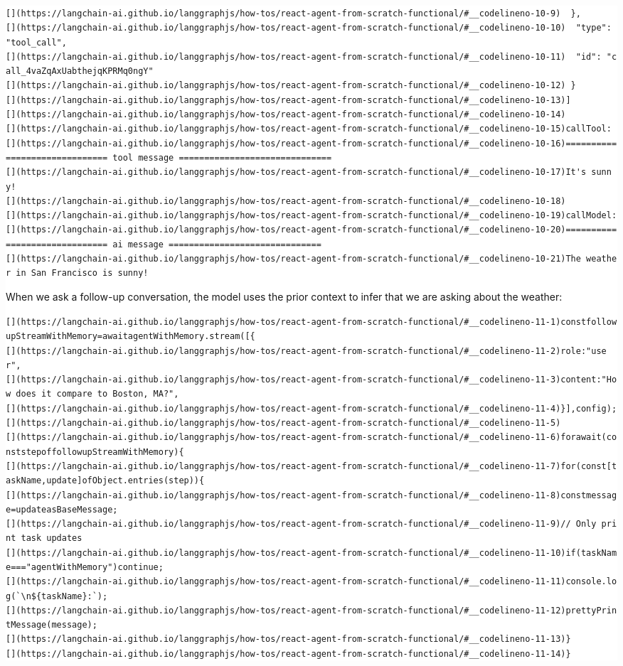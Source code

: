 ```
[](https://langchain-ai.github.io/langgraphjs/how-tos/react-agent-from-scratch-functional/#__codelineno-10-9)  },
[](https://langchain-ai.github.io/langgraphjs/how-tos/react-agent-from-scratch-functional/#__codelineno-10-10)  "type": "tool_call",
[](https://langchain-ai.github.io/langgraphjs/how-tos/react-agent-from-scratch-functional/#__codelineno-10-11)  "id": "call_4vaZqAxUabthejqKPRMq0ngY"
[](https://langchain-ai.github.io/langgraphjs/how-tos/react-agent-from-scratch-functional/#__codelineno-10-12) }
[](https://langchain-ai.github.io/langgraphjs/how-tos/react-agent-from-scratch-functional/#__codelineno-10-13)]
[](https://langchain-ai.github.io/langgraphjs/how-tos/react-agent-from-scratch-functional/#__codelineno-10-14)
[](https://langchain-ai.github.io/langgraphjs/how-tos/react-agent-from-scratch-functional/#__codelineno-10-15)callTool:
[](https://langchain-ai.github.io/langgraphjs/how-tos/react-agent-from-scratch-functional/#__codelineno-10-16)============================== tool message ==============================
[](https://langchain-ai.github.io/langgraphjs/how-tos/react-agent-from-scratch-functional/#__codelineno-10-17)It's sunny!
[](https://langchain-ai.github.io/langgraphjs/how-tos/react-agent-from-scratch-functional/#__codelineno-10-18)
[](https://langchain-ai.github.io/langgraphjs/how-tos/react-agent-from-scratch-functional/#__codelineno-10-19)callModel:
[](https://langchain-ai.github.io/langgraphjs/how-tos/react-agent-from-scratch-functional/#__codelineno-10-20)============================== ai message ==============================
[](https://langchain-ai.github.io/langgraphjs/how-tos/react-agent-from-scratch-functional/#__codelineno-10-21)The weather in San Francisco is sunny!

```


When we ask a follow-up conversation, the model uses the prior context to infer that we are asking about the weather: 

```
[](https://langchain-ai.github.io/langgraphjs/how-tos/react-agent-from-scratch-functional/#__codelineno-11-1)constfollowupStreamWithMemory=awaitagentWithMemory.stream([{
[](https://langchain-ai.github.io/langgraphjs/how-tos/react-agent-from-scratch-functional/#__codelineno-11-2)role:"user",
[](https://langchain-ai.github.io/langgraphjs/how-tos/react-agent-from-scratch-functional/#__codelineno-11-3)content:"How does it compare to Boston, MA?",
[](https://langchain-ai.github.io/langgraphjs/how-tos/react-agent-from-scratch-functional/#__codelineno-11-4)}],config);
[](https://langchain-ai.github.io/langgraphjs/how-tos/react-agent-from-scratch-functional/#__codelineno-11-5)
[](https://langchain-ai.github.io/langgraphjs/how-tos/react-agent-from-scratch-functional/#__codelineno-11-6)forawait(conststepoffollowupStreamWithMemory){
[](https://langchain-ai.github.io/langgraphjs/how-tos/react-agent-from-scratch-functional/#__codelineno-11-7)for(const[taskName,update]ofObject.entries(step)){
[](https://langchain-ai.github.io/langgraphjs/how-tos/react-agent-from-scratch-functional/#__codelineno-11-8)constmessage=updateasBaseMessage;
[](https://langchain-ai.github.io/langgraphjs/how-tos/react-agent-from-scratch-functional/#__codelineno-11-9)// Only print task updates
[](https://langchain-ai.github.io/langgraphjs/how-tos/react-agent-from-scratch-functional/#__codelineno-11-10)if(taskName==="agentWithMemory")continue;
[](https://langchain-ai.github.io/langgraphjs/how-tos/react-agent-from-scratch-functional/#__codelineno-11-11)console.log(`\n${taskName}:`);
[](https://langchain-ai.github.io/langgraphjs/how-tos/react-agent-from-scratch-functional/#__codelineno-11-12)prettyPrintMessage(message);
[](https://langchain-ai.github.io/langgraphjs/how-tos/react-agent-from-scratch-functional/#__codelineno-11-13)}
[](https://langchain-ai.github.io/langgraphjs/how-tos/react-agent-from-scratch-functional/#__codelineno-11-14)}

```
